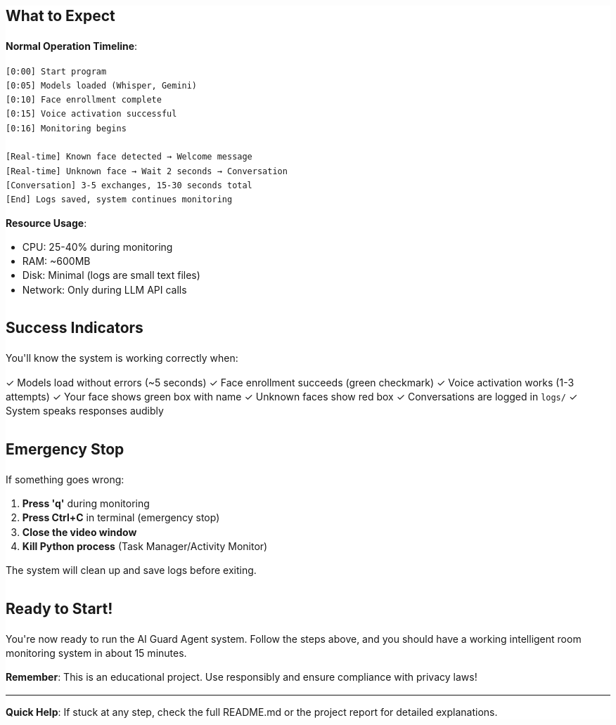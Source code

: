 ## What to Expect

**Normal Operation Timeline**:
```
[0:00] Start program
[0:05] Models loaded (Whisper, Gemini)
[0:10] Face enrollment complete
[0:15] Voice activation successful
[0:16] Monitoring begins

[Real-time] Known face detected → Welcome message
[Real-time] Unknown face → Wait 2 seconds → Conversation
[Conversation] 3-5 exchanges, 15-30 seconds total
[End] Logs saved, system continues monitoring
```

**Resource Usage**:
- CPU: 25-40% during monitoring
- RAM: ~600MB
- Disk: Minimal (logs are small text files)
- Network: Only during LLM API calls

## Success Indicators

You'll know the system is working correctly when:

✓ Models load without errors (~5 seconds)
✓ Face enrollment succeeds (green checkmark)
✓ Voice activation works (1-3 attempts)
✓ Your face shows green box with name
✓ Unknown faces show red box
✓ Conversations are logged in `logs/`
✓ System speaks responses audibly

## Emergency Stop

If something goes wrong:

1. **Press 'q'** during monitoring
2. **Press Ctrl+C** in terminal (emergency stop)
3. **Close the video window**
4. **Kill Python process** (Task Manager/Activity Monitor)

The system will clean up and save logs before exiting.

## Ready to Start!

You're now ready to run the AI Guard Agent system. Follow the steps above, and you should have a working intelligent room monitoring system in about 15 minutes.

**Remember**: This is an educational project. Use responsibly and ensure compliance with privacy laws!

---

**Quick Help**: If stuck at any step, check the full README.md or the project report for detailed explanations.
